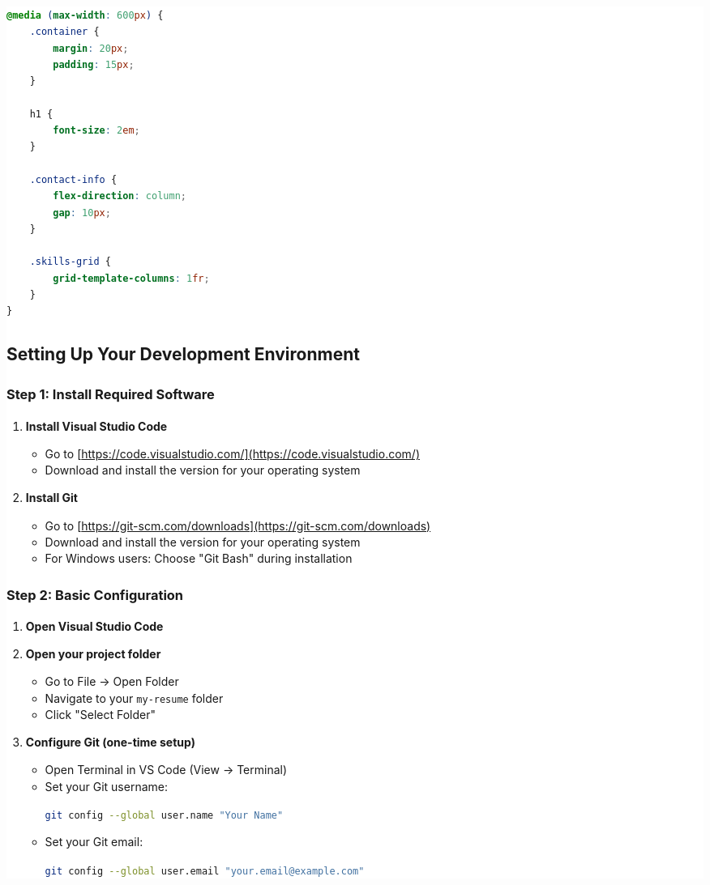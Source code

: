 ```css
@media (max-width: 600px) {
    .container {
        margin: 20px;
        padding: 15px;
    }

    h1 {
        font-size: 2em;
    }

    .contact-info {
        flex-direction: column;
        gap: 10px;
    }

    .skills-grid {
        grid-template-columns: 1fr;
    }
}
```

## Setting Up Your Development Environment

### Step 1: Install Required Software

1. **Install Visual Studio Code**
   - Go to [https://code.visualstudio.com/](https://code.visualstudio.com/)
   - Download and install the version for your operating system

2. **Install Git**
   - Go to [https://git-scm.com/downloads](https://git-scm.com/downloads)
   - Download and install the version for your operating system
   - For Windows users: Choose "Git Bash" during installation

### Step 2: Basic Configuration

1. **Open Visual Studio Code**
2. **Open your project folder**
   - Go to File → Open Folder
   - Navigate to your `my-resume` folder
   - Click "Select Folder"

3. **Configure Git (one-time setup)**
   - Open Terminal in VS Code (View → Terminal)
   - Set your Git username:
     ```bash
     git config --global user.name "Your Name"
     ```
   - Set your Git email:
     ```bash
     git config --global user.email "your.email@example.com"
     ```
